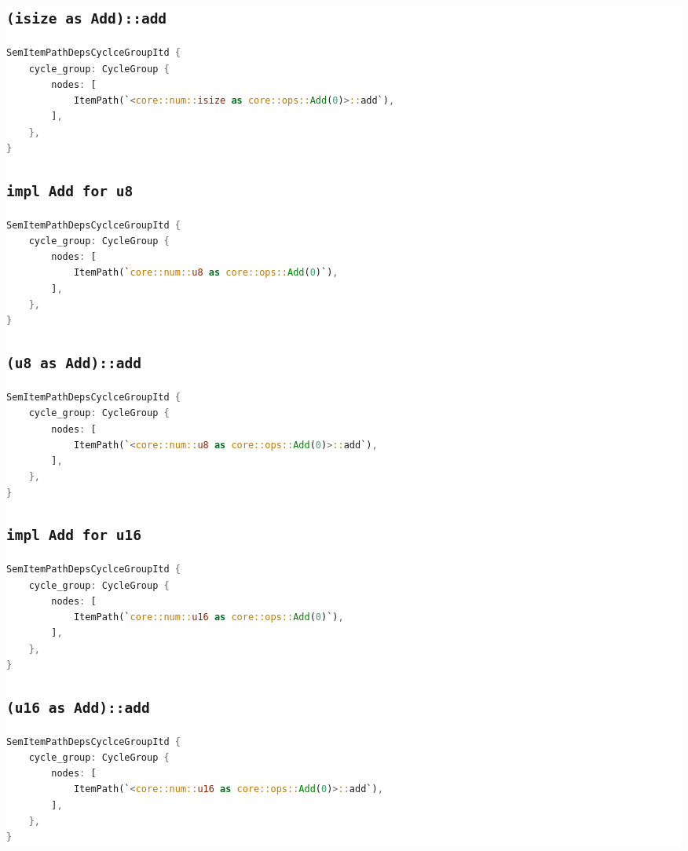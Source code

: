 ## `(isize as Add)::add`

```rust
SemItemPathDepsCyclceGroupItd {
    cycle_group: CycleGroup {
        nodes: [
            ItemPath(`<core::num::isize as core::ops::Add(0)>::add`),
        ],
    },
}
```

## `impl Add for u8`

```rust
SemItemPathDepsCyclceGroupItd {
    cycle_group: CycleGroup {
        nodes: [
            ItemPath(`core::num::u8 as core::ops::Add(0)`),
        ],
    },
}
```

## `(u8 as Add)::add`

```rust
SemItemPathDepsCyclceGroupItd {
    cycle_group: CycleGroup {
        nodes: [
            ItemPath(`<core::num::u8 as core::ops::Add(0)>::add`),
        ],
    },
}
```

## `impl Add for u16`

```rust
SemItemPathDepsCyclceGroupItd {
    cycle_group: CycleGroup {
        nodes: [
            ItemPath(`core::num::u16 as core::ops::Add(0)`),
        ],
    },
}
```

## `(u16 as Add)::add`

```rust
SemItemPathDepsCyclceGroupItd {
    cycle_group: CycleGroup {
        nodes: [
            ItemPath(`<core::num::u16 as core::ops::Add(0)>::add`),
        ],
    },
}
```
